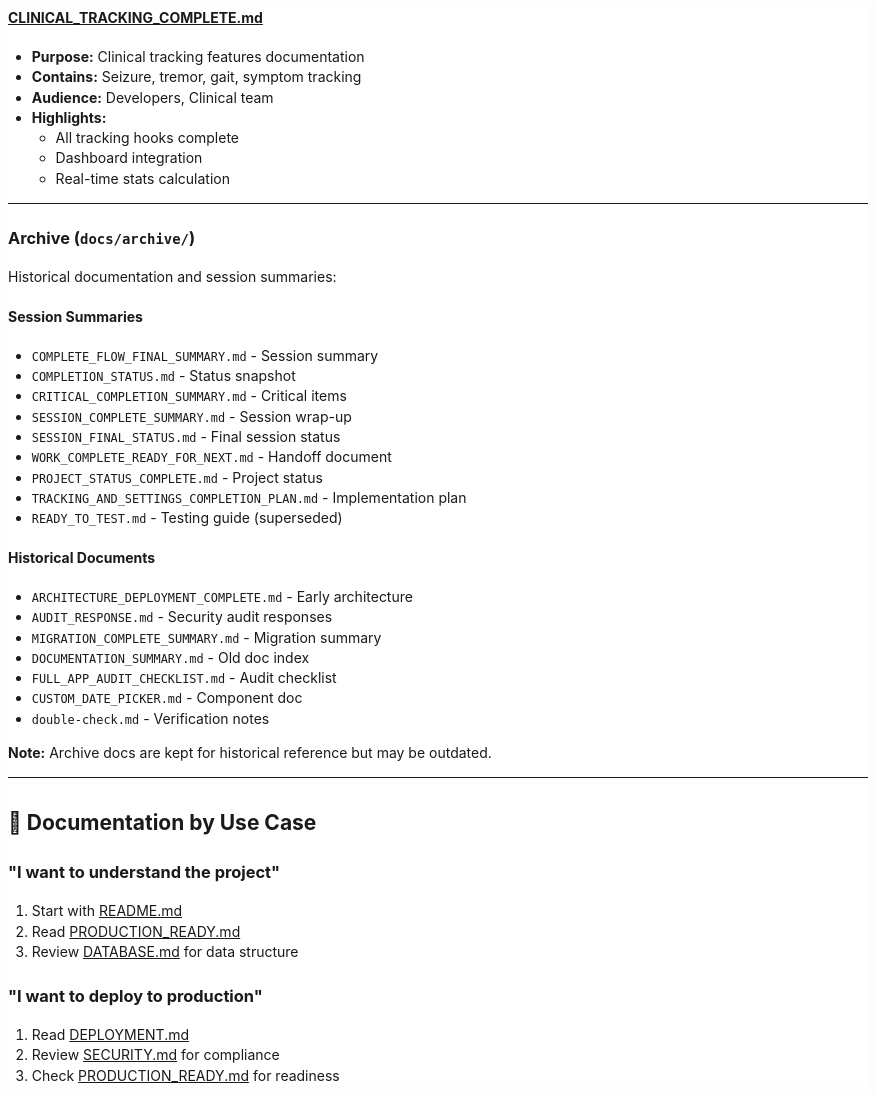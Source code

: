 #### [CLINICAL_TRACKING_COMPLETE.md](./docs/guides/CLINICAL_TRACKING_COMPLETE.md)
- **Purpose:** Clinical tracking features documentation
- **Contains:** Seizure, tremor, gait, symptom tracking
- **Audience:** Developers, Clinical team
- **Highlights:**
  - All tracking hooks complete
  - Dashboard integration
  - Real-time stats calculation

---

### Archive (`docs/archive/`)

Historical documentation and session summaries:

#### Session Summaries
- `COMPLETE_FLOW_FINAL_SUMMARY.md` - Session summary
- `COMPLETION_STATUS.md` - Status snapshot
- `CRITICAL_COMPLETION_SUMMARY.md` - Critical items
- `SESSION_COMPLETE_SUMMARY.md` - Session wrap-up
- `SESSION_FINAL_STATUS.md` - Final session status
- `WORK_COMPLETE_READY_FOR_NEXT.md` - Handoff document
- `PROJECT_STATUS_COMPLETE.md` - Project status
- `TRACKING_AND_SETTINGS_COMPLETION_PLAN.md` - Implementation plan
- `READY_TO_TEST.md` - Testing guide (superseded)

#### Historical Documents
- `ARCHITECTURE_DEPLOYMENT_COMPLETE.md` - Early architecture
- `AUDIT_RESPONSE.md` - Security audit responses
- `MIGRATION_COMPLETE_SUMMARY.md` - Migration summary
- `DOCUMENTATION_SUMMARY.md` - Old doc index
- `FULL_APP_AUDIT_CHECKLIST.md` - Audit checklist
- `CUSTOM_DATE_PICKER.md` - Component doc
- `double-check.md` - Verification notes

**Note:** Archive docs are kept for historical reference but may be outdated.

---

## 🎯 Documentation by Use Case

### "I want to understand the project"
1. Start with [README.md](./README.md)
2. Read [PRODUCTION_READY.md](./PRODUCTION_READY.md)
3. Review [DATABASE.md](./DATABASE.md) for data structure

### "I want to deploy to production"
1. Read [DEPLOYMENT.md](./DEPLOYMENT.md)
2. Review [SECURITY.md](./SECURITY.md) for compliance
3. Check [PRODUCTION_READY.md](./PRODUCTION_READY.md) for readiness

